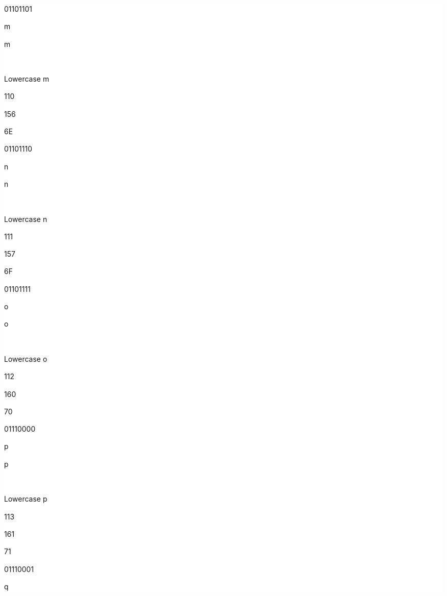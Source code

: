 01101101

m

&#109;

 

Lowercase m

110

156

6E

01101110

n

&#110;

 

Lowercase n

111

157

6F

01101111

o

&#111;

 

Lowercase o

112

160

70

01110000

p

&#112;

 

Lowercase p

113

161

71

01110001

q
